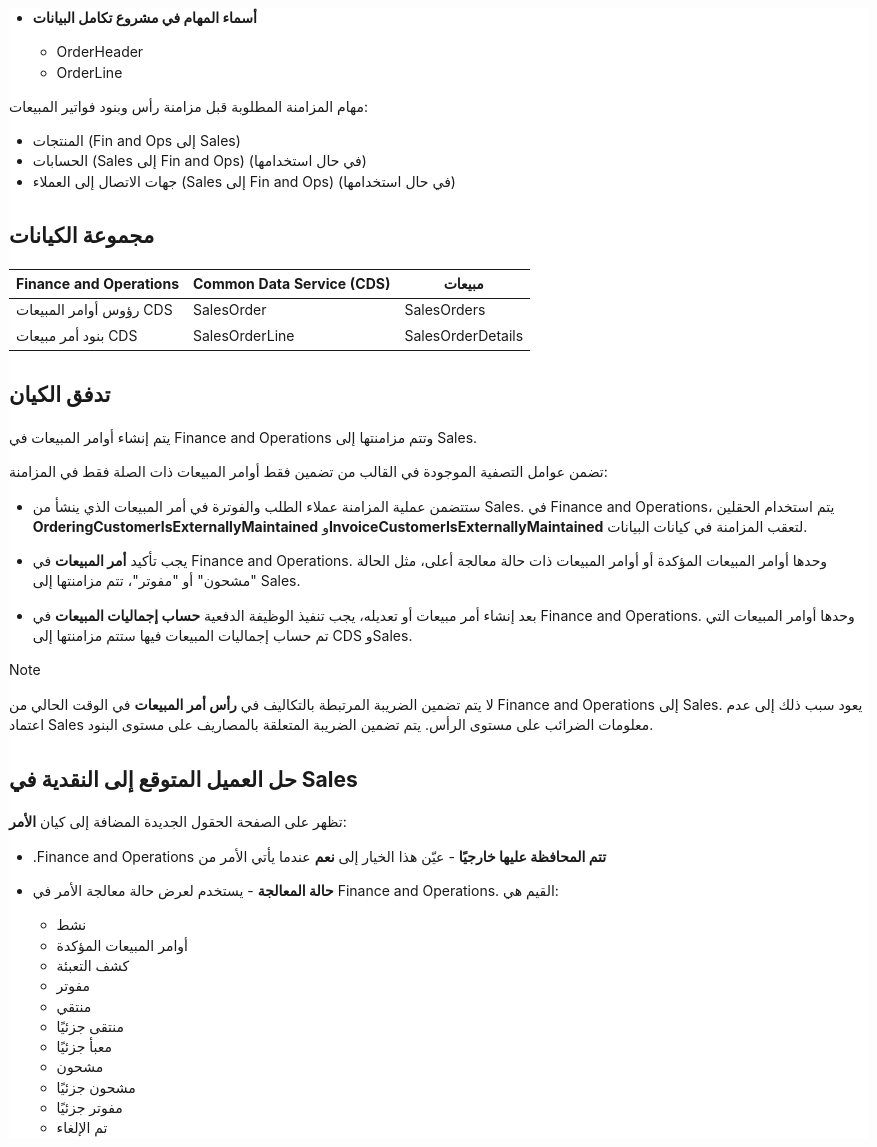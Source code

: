 - **أسماء المهام في مشروع تكامل البيانات**

    - OrderHeader
    - OrderLine

مهام المزامنة المطلوبة قبل مزامنة رأس وبنود فواتير المبيعات:

- المنتجات (Fin and Ops إلى Sales)
- الحسابات (Sales إلى Fin and Ops) (في حال استخدامها)
- جهات الاتصال إلى العملاء (Sales إلى Fin and Ops) (في حال استخدامها)

## <a name="entity-set"></a>مجموعة الكيانات

| Finance and Operations |    Common Data Service (CDS)         |     مبيعات      |
|------------------------|----------------|----------------|
| رؤوس أوامر المبيعات CDS| SalesOrder     | SalesOrders |
| بنود أمر مبيعات CDS  | SalesOrderLine | SalesOrderDetails|

## <a name="entity-flow"></a>تدفق الكيان

يتم إنشاء أوامر المبيعات في Finance and Operations وتتم مزامنتها إلى Sales.

تضمن عوامل التصفية الموجودة في القالب من تضمين فقط أوامر المبيعات ذات الصلة فقط في المزامنة:

- ستتضمن عملية المزامنة عملاء الطلب والفوترة في أمر المبيعات الذي ينشأ من Sales. في Finance and Operations، يتم استخدام الحقلين **OrderingCustomerIsExternallyMaintained** و**InvoiceCustomerIsExternallyMaintained** لتعقب المزامنة في كيانات البيانات.

- يجب تأكيد **أمر المبيعات** في Finance and Operations. وحدها أوامر المبيعات المؤكدة أو أوامر المبيعات ذات حالة معالجة أعلى، مثل الحالة "مشحون" أو "مفوتر"، تتم مزامنتها إلى Sales.

- بعد إنشاء أمر مبيعات أو تعديله، يجب تنفيذ الوظيفة الدفعية **حساب إجماليات المبيعات‬** في Finance and Operations. وحدها أوامر المبيعات التي تم حساب إجماليات المبيعات‬ فيها ستتم مزامنتها إلى CDS وSales.

> [!NOTE]
> لا يتم تضمين الضريبة المرتبطة بالتكاليف في **رأس أمر المبيعات‬** في الوقت الحالي من Finance and Operations إلى Sales. يعود سبب ذلك إلى عدم اعتماد Sales معلومات الضرائب على مستوى الرأس. يتم تضمين الضريبة المتعلقة بالمصاريف على مستوى البنود.

## <a name="prospect-to-cash-solution-for-sales"></a>حل العميل المتوقع إلى النقدية في Sales

تظهر على الصفحة الحقول الجديدة المضافة إلى كيان **الأمر**:

- **تتم المحافظة عليها خارجيًا‬‏‫‬‏‫** - عيّن هذا الخيار إلى **نعم** عندما يأتي الأمر من Finance and Operations.

- **حالة المعالجة** - يستخدم لعرض حالة معالجة الأمر في Finance and Operations. القيم هي:

    - نشط
    - أوامر المبيعات المؤكدة
    - كشف التعبئة
    - مفوتر
    - منتقي
    - منتقى جزئيًا
    - معبأ جزئيًا
    - مشحون
    - مشحون جزئيًا
    - مفوتر جزئيًا
    - تم الإلغاء
